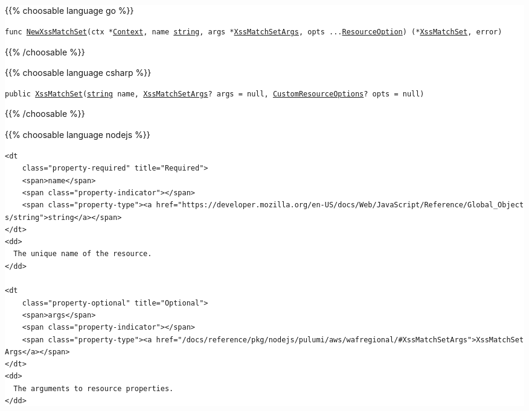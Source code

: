 {{% choosable language go %}}
<div class="highlight"><pre class="chroma"><code class="language-go" data-lang="go"><span class="k">func </span><span class="nx"><a href="https://pkg.go.dev/github.com/pulumi/pulumi-aws/sdk/v3/go/aws/wafregional?tab=doc#XssMatchSet">NewXssMatchSet</a></span><span class="p">(</span><span class="nx">ctx</span><span class="p"> *</span><span class="nx"><a href="https://pkg.go.dev/github.com/pulumi/pulumi/sdk/v3/go/pulumi?tab=doc#Context">Context</a></span><span class="p">, </span><span class="nx">name</span><span class="p"> </span><span class="nx"><a href="https://golang.org/pkg/builtin/#string">string</a></span><span class="p">, </span><span class="nx">args</span><span class="p"> *</span><span class="nx"><a href="https://pkg.go.dev/github.com/pulumi/pulumi-aws/sdk/v3/go/aws/wafregional?tab=doc#XssMatchSetArgs">XssMatchSetArgs</a></span><span class="p">, </span><span class="nx">opts</span><span class="p"> ...</span><span class="nx"><a href="https://pkg.go.dev/github.com/pulumi/pulumi/sdk/v3/go/pulumi?tab=doc#ResourceOption">ResourceOption</a></span><span class="p">) (*<span class="nx"><a href="https://pkg.go.dev/github.com/pulumi/pulumi-aws/sdk/v3/go/aws/wafregional?tab=doc#XssMatchSet">XssMatchSet</a></span>, error)</span></code></pre></div>
{{% /choosable %}}

{{% choosable language csharp %}}
<div class="highlight"><pre class="chroma"><code class="language-csharp" data-lang="csharp"><span class="k">public </span><span class="nx"><a href="/docs/reference/pkg/dotnet/Pulumi.Aws/Pulumi.Aws.WafRegional.XssMatchSet.html">XssMatchSet</a></span><span class="p">(</span><span class="nx"><a href="https://docs.microsoft.com/en-us/dotnet/csharp/language-reference/builtin-types/built-in-types">string</a></span><span class="p"> </span><span class="nx">name<span class="p">, </span><span class="nx"><a href="/docs/reference/pkg/dotnet/Pulumi.Aws/Pulumi.Aws.WafRegional.XssMatchSetArgs.html">XssMatchSetArgs</a></span><span class="p">? </span><span class="nx">args = null<span class="p">, </span><span class="nx"><a href="/docs/reference/pkg/dotnet/Pulumi/Pulumi.CustomResourceOptions.html">CustomResourceOptions</a></span><span class="p">? </span><span class="nx">opts = null<span class="p">)</span></code></pre></div>
{{% /choosable %}}

{{% choosable language nodejs %}}

<dl class="resources-properties">
  
    <dt
        class="property-required" title="Required">
        <span>name</span>
        <span class="property-indicator"></span>
        <span class="property-type"><a href="https://developer.mozilla.org/en-US/docs/Web/JavaScript/Reference/Global_Objects/string">string</a></span>
    </dt>
    <dd>
      The unique name of the resource.
    </dd>
  
    <dt
        class="property-optional" title="Optional">
        <span>args</span>
        <span class="property-indicator"></span>
        <span class="property-type"><a href="/docs/reference/pkg/nodejs/pulumi/aws/wafregional/#XssMatchSetArgs">XssMatchSetArgs</a></span>
    </dt>
    <dd>
      The arguments to resource properties.
    </dd>
  